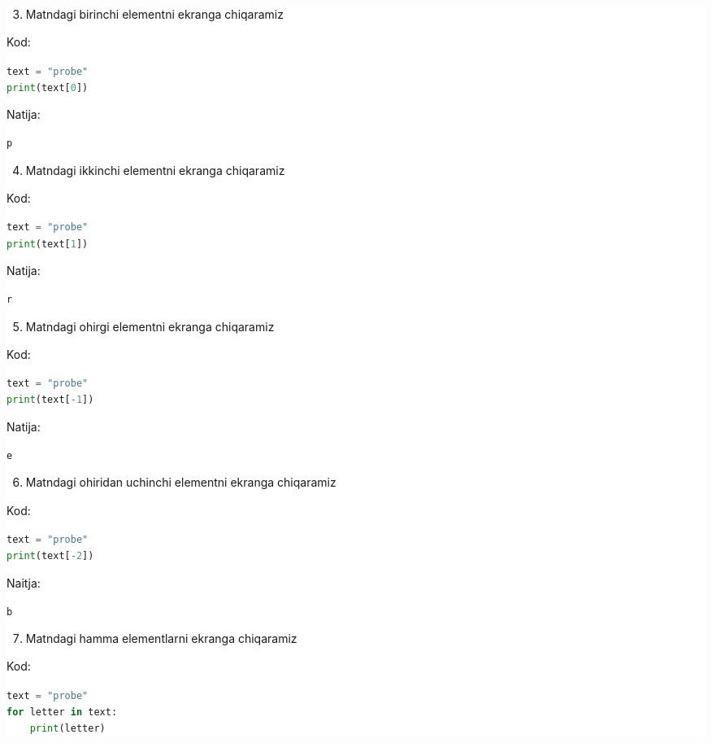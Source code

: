 3. Matndagi birinchi elementni ekranga chiqaramiz

Kod:
```python
text = "probe"
print(text[0]) 
```

Natija:
```text
p
```

4. Matndagi ikkinchi elementni ekranga chiqaramiz

Kod:
```python
text = "probe"
print(text[1])
```

Natija:
```text
r
```

5. Matndagi ohirgi elementni ekranga chiqaramiz

Kod:
```python
text = "probe"
print(text[-1])
```

Natija:
```text
e
```

6. Matndagi ohiridan uchinchi elementni ekranga chiqaramiz

Kod:
```python
text = "probe"
print(text[-2])
```

Naitja:
```text
b
```

7. Matndagi hamma elementlarni ekranga chiqaramiz

Kod:
```python
text = "probe"
for letter in text:
    print(letter)
```

